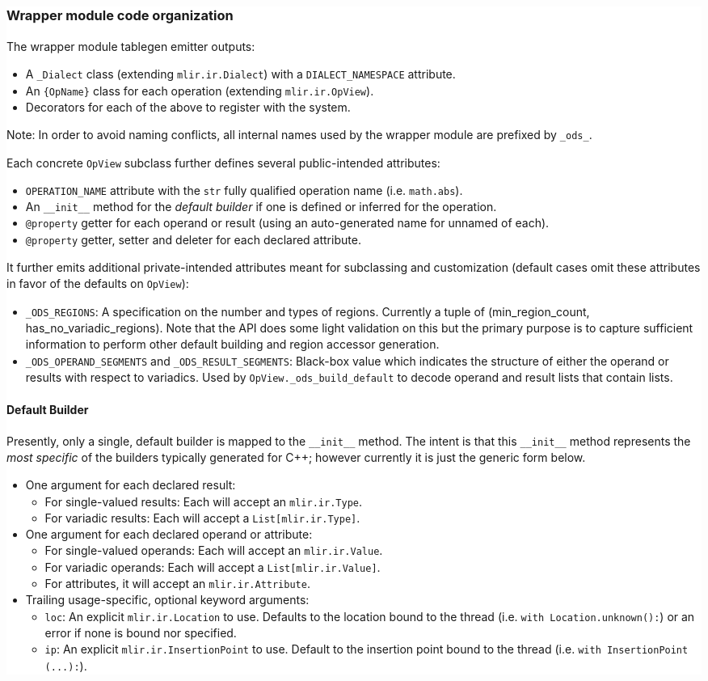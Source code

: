 ### Wrapper module code organization

The wrapper module tablegen emitter outputs:

*   A `_Dialect` class (extending `mlir.ir.Dialect`) with a `DIALECT_NAMESPACE`
    attribute.
*   An `{OpName}` class for each operation (extending `mlir.ir.OpView`).
*   Decorators for each of the above to register with the system.

Note: In order to avoid naming conflicts, all internal names used by the wrapper
module are prefixed by `_ods_`.

Each concrete `OpView` subclass further defines several public-intended
attributes:

*   `OPERATION_NAME` attribute with the `str` fully qualified operation name
    (i.e. `math.abs`).
*   An `__init__` method for the *default builder* if one is defined or inferred
    for the operation.
*   `@property` getter for each operand or result (using an auto-generated name
    for unnamed of each).
*   `@property` getter, setter and deleter for each declared attribute.

It further emits additional private-intended attributes meant for subclassing
and customization (default cases omit these attributes in favor of the defaults
on `OpView`):

*   `_ODS_REGIONS`: A specification on the number and types of regions.
    Currently a tuple of (min_region_count, has_no_variadic_regions). Note that
    the API does some light validation on this but the primary purpose is to
    capture sufficient information to perform other default building and region
    accessor generation.
*   `_ODS_OPERAND_SEGMENTS` and `_ODS_RESULT_SEGMENTS`: Black-box value which
    indicates the structure of either the operand or results with respect to
    variadics. Used by `OpView._ods_build_default` to decode operand and result
    lists that contain lists.

#### Default Builder

Presently, only a single, default builder is mapped to the `__init__` method.
The intent is that this `__init__` method represents the *most specific* of the
builders typically generated for C++; however currently it is just the generic
form below.

*   One argument for each declared result:
    *   For single-valued results: Each will accept an `mlir.ir.Type`.
    *   For variadic results: Each will accept a `List[mlir.ir.Type]`.
*   One argument for each declared operand or attribute:
    *   For single-valued operands: Each will accept an `mlir.ir.Value`.
    *   For variadic operands: Each will accept a `List[mlir.ir.Value]`.
    *   For attributes, it will accept an `mlir.ir.Attribute`.
*   Trailing usage-specific, optional keyword arguments:
    *   `loc`: An explicit `mlir.ir.Location` to use. Defaults to the location
        bound to the thread (i.e. `with Location.unknown():`) or an error if
        none is bound nor specified.
    *   `ip`: An explicit `mlir.ir.InsertionPoint` to use. Default to the
        insertion point bound to the thread (i.e. `with InsertionPoint(...):`).
